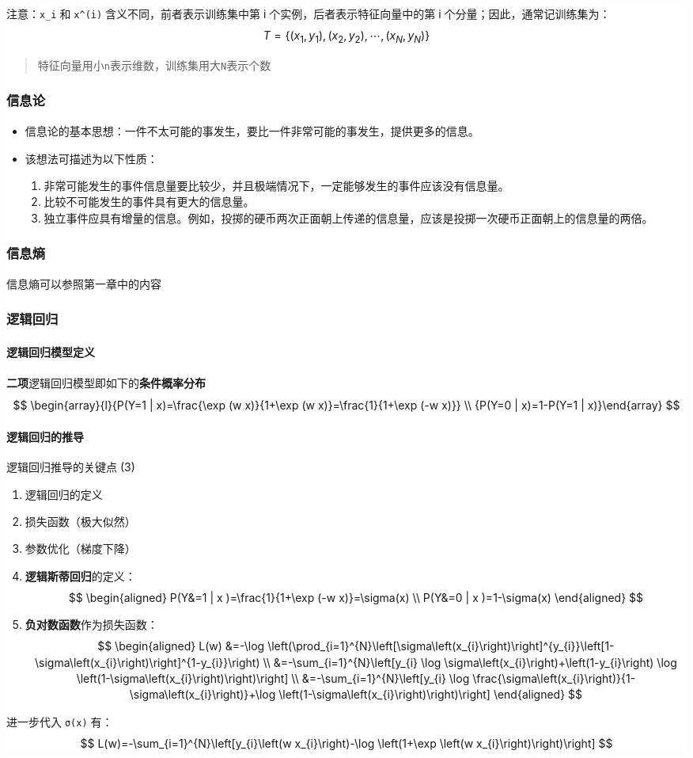 注意：`x_i` 和 `x^(i)` 含义不同，前者表示训练集中第 i 个实例，后者表示特征向量中的第 i 个分量；因此，通常记训练集为：
$$
T=\left\{\left(x_{1}, y_{1}\right),\left(x_{2}, y_{2}\right), \cdots,\left(x_{N}, y_{N}\right)\right\}
$$

>  特征向量用小`n`表示维数，训练集用大`N`表示个数

### 信息论

* 信息论的基本思想：一件不太可能的事发生，要比一件非常可能的事发生，提供更多的信息。

* 该想法可描述为以下性质：
  1. 非常可能发生的事件信息量要比较少，并且极端情况下，一定能够发生的事件应该没有信息量。
  2. 比较不可能发生的事件具有更大的信息量。
  3. 独立事件应具有增量的信息。例如，投掷的硬币两次正面朝上传递的信息量，应该是投掷一次硬币正面朝上的信息量的两倍。

### 信息熵

信息熵可以参照第一章中的内容

### 逻辑回归

#### 逻辑回归模型定义

**二项**逻辑回归模型即如下的**条件概率分布**
$$
\begin{array}{l}{P(Y=1 | x)=\frac{\exp (w x)}{1+\exp (w x)}=\frac{1}{1+\exp (-w x)}} \\ {P(Y=0 | x)=1-P(Y=1 | x)}\end{array}
$$

#### 逻辑回归的推导

逻辑回归推导的关键点 (3)

1. 逻辑回归的定义
2. 损失函数（极大似然）
3. 参数优化（梯度下降）

1. **逻辑斯蒂回归**的定义：
   $$
   \begin{aligned} P(Y&=1 | x )=\frac{1}{1+\exp (-w x)}=\sigma(x) \\ P(Y&=0 | x )=1-\sigma(x) \end{aligned}
   $$

2. **负对数函数**作为损失函数：
   $$
   \begin{aligned} L(w) &=-\log \left(\prod_{i=1}^{N}\left[\sigma\left(x_{i}\right)\right]^{y_{i}}\left[1-\sigma\left(x_{i}\right)\right]^{1-y_{i}}\right) \\ &=-\sum_{i=1}^{N}\left[y_{i} \log \sigma\left(x_{i}\right)+\left(1-y_{i}\right) \log \left(1-\sigma\left(x_{i}\right)\right)\right] \\ &=-\sum_{i=1}^{N}\left[y_{i} \log \frac{\sigma\left(x_{i}\right)}{1-\sigma\left(x_{i}\right)}+\log \left(1-\sigma\left(x_{i}\right)\right)\right] \end{aligned}
   $$

进一步代入 `σ(x)` 有：
$$
L(w)=-\sum_{i=1}^{N}\left[y_{i}\left(w x_{i}\right)-\log \left(1+\exp \left(w x_{i}\right)\right)\right]
$$
